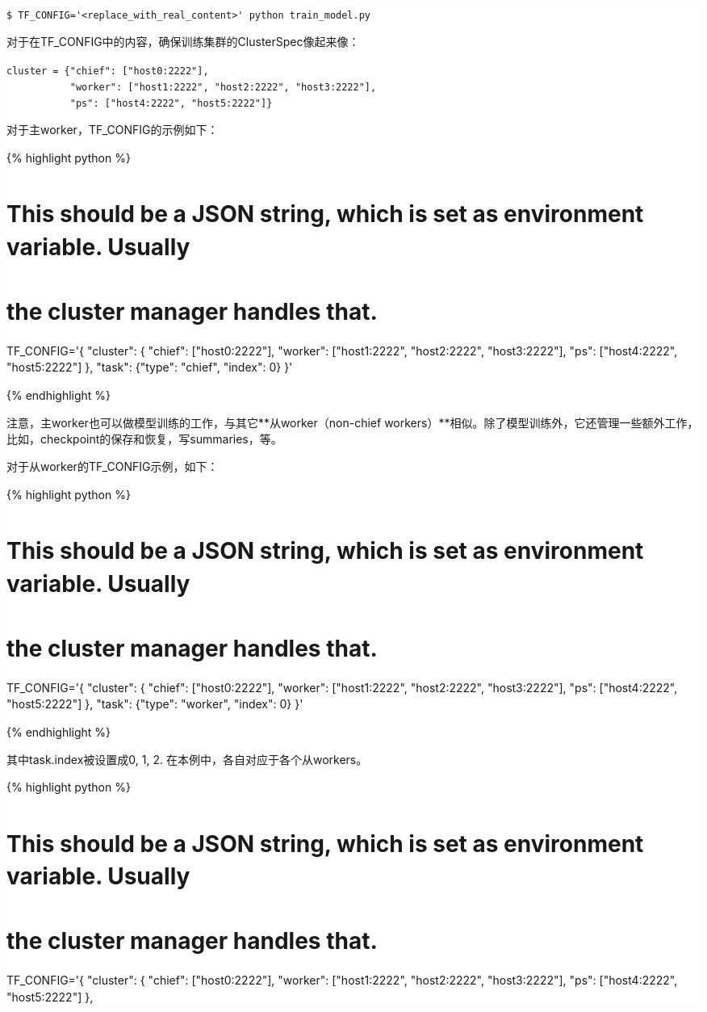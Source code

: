 	$ TF_CONFIG='<replace_with_real_content>' python train_model.py

对于在TF_CONFIG中的内容，确保训练集群的ClusterSpec像起来像：

	cluster = {"chief": ["host0:2222"],
	           "worker": ["host1:2222", "host2:2222", "host3:2222"],
	           "ps": ["host4:2222", "host5:2222"]}

对于主worker，TF_CONFIG的示例如下：

{% highlight python %}

# This should be a JSON string, which is set as environment variable. Usually
# the cluster manager handles that.
TF_CONFIG='{
    "cluster": {
        "chief": ["host0:2222"],
        "worker": ["host1:2222", "host2:2222", "host3:2222"],
        "ps": ["host4:2222", "host5:2222"]
    },
    "task": {"type": "chief", "index": 0}
}'

{% endhighlight %}

注意，主worker也可以做模型训练的工作，与其它**从worker（non-chief workers）**相似。除了模型训练外，它还管理一些额外工作，比如，checkpoint的保存和恢复，写summaries，等。

对于从worker的TF_CONFIG示例，如下：

{% highlight python %}

# This should be a JSON string, which is set as environment variable. Usually
# the cluster manager handles that.
TF_CONFIG='{
    "cluster": {
        "chief": ["host0:2222"],
        "worker": ["host1:2222", "host2:2222", "host3:2222"],
        "ps": ["host4:2222", "host5:2222"]
    },
    "task": {"type": "worker", "index": 0}
}'

{% endhighlight %}

其中task.index被设置成0, 1, 2. 在本例中，各自对应于各个从workers。

{% highlight python %}

# This should be a JSON string, which is set as environment variable. Usually
# the cluster manager handles that.
TF_CONFIG='{
    "cluster": {
        "chief": ["host0:2222"],
        "worker": ["host1:2222", "host2:2222", "host3:2222"],
        "ps": ["host4:2222", "host5:2222"]
    },
